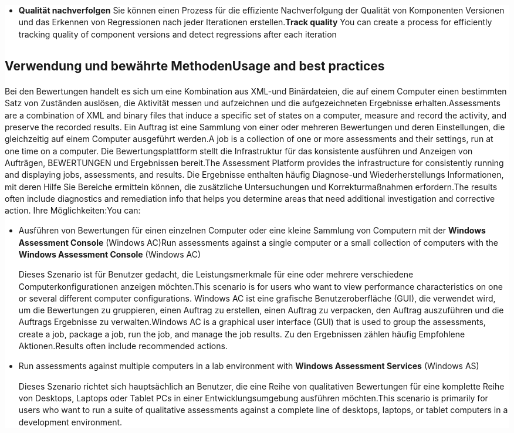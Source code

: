 -   <span data-ttu-id="a3fa7-125">**Qualität nachverfolgen**   Sie können einen Prozess für die effiziente Nachverfolgung der Qualität von Komponenten Versionen und das Erkennen von Regressionen nach jeder Iterationen erstellen.</span><span class="sxs-lookup"><span data-stu-id="a3fa7-125">**Track quality**   You can create a process for efficiently tracking quality of component versions and detect regressions after each iteration</span></span>

## <a name="usage-and-best-practices"></a><span data-ttu-id="a3fa7-126">Verwendung und bewährte Methoden</span><span class="sxs-lookup"><span data-stu-id="a3fa7-126">Usage and best practices</span></span>

<span data-ttu-id="a3fa7-127">Bei den Bewertungen handelt es sich um eine Kombination aus XML-und Binärdateien, die auf einem Computer einen bestimmten Satz von Zuständen auslösen, die Aktivität messen und aufzeichnen und die aufgezeichneten Ergebnisse erhalten.</span><span class="sxs-lookup"><span data-stu-id="a3fa7-127">Assessments are a combination of XML and binary files that induce a specific set of states on a computer, measure and record the activity, and preserve the recorded results.</span></span> <span data-ttu-id="a3fa7-128">Ein Auftrag ist eine Sammlung von einer oder mehreren Bewertungen und deren Einstellungen, die gleichzeitig auf einem Computer ausgeführt werden.</span><span class="sxs-lookup"><span data-stu-id="a3fa7-128">A job is a collection of one or more assessments and their settings, run at one time on a computer.</span></span> <span data-ttu-id="a3fa7-129">Die Bewertungsplattform stellt die Infrastruktur für das konsistente ausführen und Anzeigen von Aufträgen, BEWERTUNGEN und Ergebnissen bereit.</span><span class="sxs-lookup"><span data-stu-id="a3fa7-129">The Assessment Platform provides the infrastructure for consistently running and displaying jobs, assessments, and results.</span></span> <span data-ttu-id="a3fa7-130">Die Ergebnisse enthalten häufig Diagnose-und Wiederherstellungs Informationen, mit deren Hilfe Sie Bereiche ermitteln können, die zusätzliche Untersuchungen und Korrekturmaßnahmen erfordern.</span><span class="sxs-lookup"><span data-stu-id="a3fa7-130">The results often include diagnostics and remediation info that helps you determine areas that need additional investigation and corrective action.</span></span> <span data-ttu-id="a3fa7-131">Ihre Möglichkeiten:</span><span class="sxs-lookup"><span data-stu-id="a3fa7-131">You can:</span></span>

-   <span data-ttu-id="a3fa7-132">Ausführen von Bewertungen für einen einzelnen Computer oder eine kleine Sammlung von Computern mit der **Windows Assessment Console** (Windows AC)</span><span class="sxs-lookup"><span data-stu-id="a3fa7-132">Run assessments against a single computer or a small collection of computers with the **Windows Assessment Console** (Windows AC)</span></span> <dl> <span data-ttu-id="a3fa7-133">Dieses Szenario ist für Benutzer gedacht, die Leistungsmerkmale für eine oder mehrere verschiedene Computerkonfigurationen anzeigen möchten.</span><span class="sxs-lookup"><span data-stu-id="a3fa7-133">This scenario is for users who want to view performance characteristics on one or several different computer configurations.</span></span> <span data-ttu-id="a3fa7-134">Windows AC ist eine grafische Benutzeroberfläche (GUI), die verwendet wird, um die Bewertungen zu gruppieren, einen Auftrag zu erstellen, einen Auftrag zu verpacken, den Auftrag auszuführen und die Auftrags Ergebnisse zu verwalten.</span><span class="sxs-lookup"><span data-stu-id="a3fa7-134">Windows AC is a graphical user interface (GUI) that is used to group the assessments, create a job, package a job, run the job, and manage the job results.</span></span> <span data-ttu-id="a3fa7-135">Zu den Ergebnissen zählen häufig Empfohlene Aktionen.</span><span class="sxs-lookup"><span data-stu-id="a3fa7-135">Results often include recommended actions.</span></span>  
    </dl>
-   Run assessments against multiple computers in a lab environment with **Windows Assessment Services** (Windows AS) <dl> <span data-ttu-id="a3fa7-136">Dieses Szenario richtet sich hauptsächlich an Benutzer, die eine Reihe von qualitativen Bewertungen für eine komplette Reihe von Desktops, Laptops oder Tablet PCs in einer Entwicklungsumgebung ausführen möchten.</span><span class="sxs-lookup"><span data-stu-id="a3fa7-136">This scenario is primarily for users who want to run a suite of qualitative assessments against a complete line of desktops, laptops, or tablet computers in a development environment.</span></span>  
    </dl>
